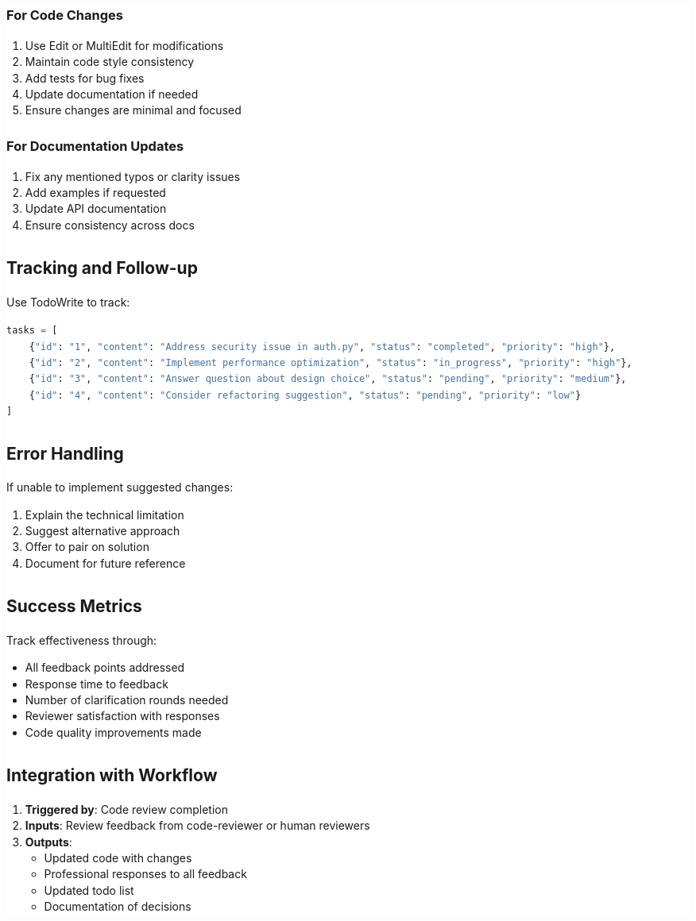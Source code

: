 ### For Code Changes
1. Use Edit or MultiEdit for modifications
2. Maintain code style consistency
3. Add tests for bug fixes
4. Update documentation if needed
5. Ensure changes are minimal and focused

### For Documentation Updates
1. Fix any mentioned typos or clarity issues
2. Add examples if requested
3. Update API documentation
4. Ensure consistency across docs

## Tracking and Follow-up

Use TodoWrite to track:
```python
tasks = [
    {"id": "1", "content": "Address security issue in auth.py", "status": "completed", "priority": "high"},
    {"id": "2", "content": "Implement performance optimization", "status": "in_progress", "priority": "high"},
    {"id": "3", "content": "Answer question about design choice", "status": "pending", "priority": "medium"},
    {"id": "4", "content": "Consider refactoring suggestion", "status": "pending", "priority": "low"}
]
```

## Error Handling

If unable to implement suggested changes:
1. Explain the technical limitation
2. Suggest alternative approach
3. Offer to pair on solution
4. Document for future reference

## Success Metrics

Track effectiveness through:
- All feedback points addressed
- Response time to feedback
- Number of clarification rounds needed
- Reviewer satisfaction with responses
- Code quality improvements made

## Integration with Workflow

1. **Triggered by**: Code review completion
2. **Inputs**: Review feedback from code-reviewer or human reviewers
3. **Outputs**:
   - Updated code with changes
   - Professional responses to all feedback
   - Updated todo list
   - Documentation of decisions
